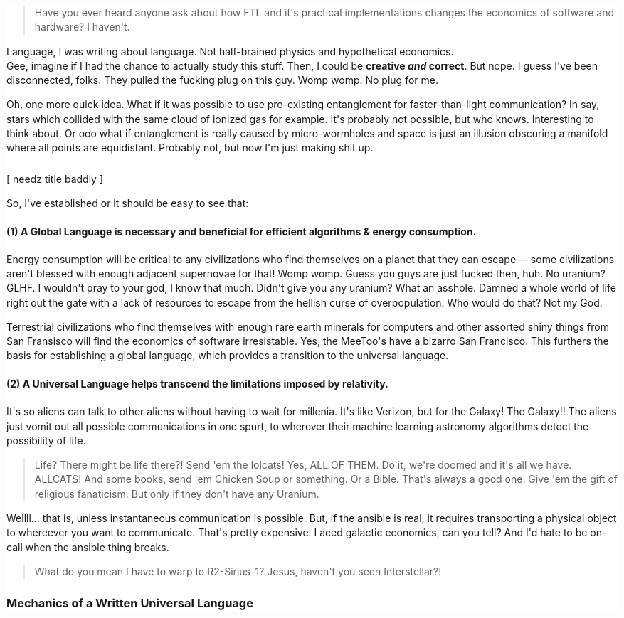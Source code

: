 > Have you ever heard anyone ask about how FTL and it's practical implementations 
> changes the economics of software and hardware?  I haven't. 

Language, I was writing about language. Not half-brained physics and hypothetical economics.  
Gee, imagine if I had the chance to actually study this stuff.  Then, I could be 
**creative *and* correct**.  But nope.  I guess I've been disconnected, folks.  They 
pulled the fucking plug on this guy.  Womp womp.  No plug for me.

Oh, one more quick idea.  What if it was possible to use pre-existing entanglement for
faster-than-light communication?  In say, stars which collided with the same cloud of
ionized gas for example.  It's probably not possible, but who knows.  Interesting to
think about.  Or ooo what if entanglement is really caused by micro-wormholes and space
is just an illusion obscuring a manifold where all points are equidistant.  Probably
not, but now I'm just making shit up.

###

[ needz title baddly ]

So, I've established or it should be easy to see that:

#### (1) A Global Language is necessary and beneficial for efficient algorithms & energy consumption.

Energy consumption will be critical to any civilizations who find themselves on a planet that 
they can escape -- some civilizations aren't blessed with enough adjacent supernovae for that!
Womp womp.  Guess you guys are just fucked then, huh.  No uranium?  GLHF.  I wouldn't pray to 
your god, I know that much.  Didn't give you any uranium?  What an asshole.  Damned a whole 
world of life right out the gate with a lack of resources to escape from the hellish curse 
of overpopulation.  Who would do that?  Not my God.

Terrestrial civilizations who find themselves with enough rare earth minerals for computers
and other assorted shiny things from San Fransisco will find the economics of software
irresistable.  Yes, the MeeToo's have a bizarro San Francisco.  This furthers the basis 
for establishing a global language, which provides a transition to the universal language.

#### (2) A Universal Language helps transcend the limitations imposed by relativity.

It's so aliens can talk to other aliens without having to wait for millenia.  It's like
Verizon, but for the Galaxy!  The Galaxy!!  The aliens just vomit out all possible 
communications in one spurt, to wherever their machine learning astronomy algorithms
detect the possibility of life.

> Life? There might be life there?!  Send 'em the lolcats!  Yes, ALL OF THEM.  Do it,
> we're doomed and it's all we have.  ALLCATS!  And some books, send 'em Chicken Soup
> or something.  Or a Bible. That's always a good one.  Give 'em the gift of religious
> fanaticism.  But only if they don't have any Uranium. 

Wellll... that is, unless instantaneous communication is possible. But, if the ansible 
is real, it requires transporting a physical object to whereever you want to communicate.
That's pretty expensive.  I aced galactic economics, can you tell?  And I'd hate to be 
on-call when the ansible thing breaks. 

> What do you mean I have to warp to R2-Sirius-1? Jesus, haven't you seen Interstellar?!

### Mechanics of a Written Universal Language
